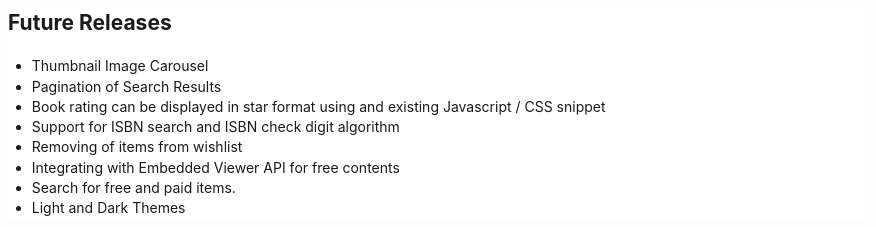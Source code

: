 ## Future Releases

- Thumbnail Image Carousel
- Pagination of Search Results
- Book rating can be displayed in star format using and existing Javascript / CSS snippet
- Support for ISBN search and ISBN check digit algorithm
- Removing of items from wishlist
- Integrating with Embedded Viewer API for free contents
- Search for free and paid items.
- Light and Dark Themes
